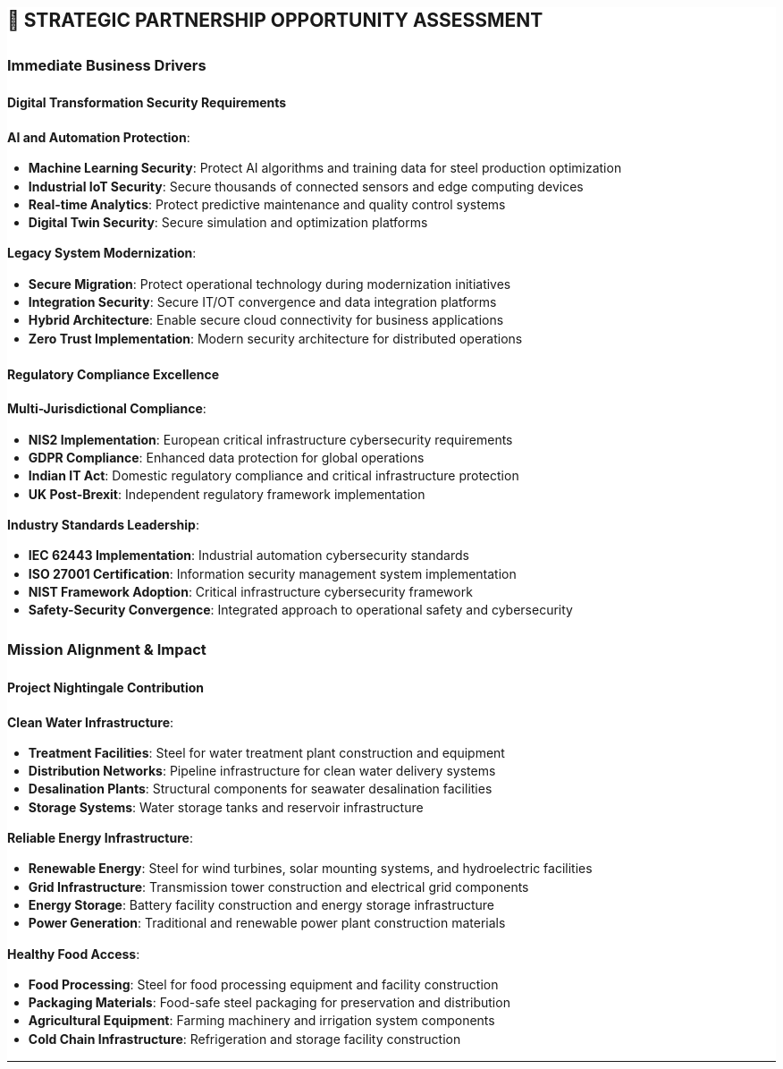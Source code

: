 
## 🎯 **STRATEGIC PARTNERSHIP OPPORTUNITY ASSESSMENT**

### **Immediate Business Drivers**

#### **Digital Transformation Security Requirements**
**AI and Automation Protection**:
- **Machine Learning Security**: Protect AI algorithms and training data for steel production optimization
- **Industrial IoT Security**: Secure thousands of connected sensors and edge computing devices
- **Real-time Analytics**: Protect predictive maintenance and quality control systems
- **Digital Twin Security**: Secure simulation and optimization platforms

**Legacy System Modernization**:
- **Secure Migration**: Protect operational technology during modernization initiatives
- **Integration Security**: Secure IT/OT convergence and data integration platforms
- **Hybrid Architecture**: Enable secure cloud connectivity for business applications
- **Zero Trust Implementation**: Modern security architecture for distributed operations

#### **Regulatory Compliance Excellence**
**Multi-Jurisdictional Compliance**:
- **NIS2 Implementation**: European critical infrastructure cybersecurity requirements
- **GDPR Compliance**: Enhanced data protection for global operations
- **Indian IT Act**: Domestic regulatory compliance and critical infrastructure protection
- **UK Post-Brexit**: Independent regulatory framework implementation

**Industry Standards Leadership**:
- **IEC 62443 Implementation**: Industrial automation cybersecurity standards
- **ISO 27001 Certification**: Information security management system implementation
- **NIST Framework Adoption**: Critical infrastructure cybersecurity framework
- **Safety-Security Convergence**: Integrated approach to operational safety and cybersecurity

### **Mission Alignment & Impact**

#### **Project Nightingale Contribution**
**Clean Water Infrastructure**:
- **Treatment Facilities**: Steel for water treatment plant construction and equipment
- **Distribution Networks**: Pipeline infrastructure for clean water delivery systems
- **Desalination Plants**: Structural components for seawater desalination facilities
- **Storage Systems**: Water storage tanks and reservoir infrastructure

**Reliable Energy Infrastructure**:
- **Renewable Energy**: Steel for wind turbines, solar mounting systems, and hydroelectric facilities
- **Grid Infrastructure**: Transmission tower construction and electrical grid components
- **Energy Storage**: Battery facility construction and energy storage infrastructure
- **Power Generation**: Traditional and renewable power plant construction materials

**Healthy Food Access**:
- **Food Processing**: Steel for food processing equipment and facility construction
- **Packaging Materials**: Food-safe steel packaging for preservation and distribution
- **Agricultural Equipment**: Farming machinery and irrigation system components
- **Cold Chain Infrastructure**: Refrigeration and storage facility construction

---
